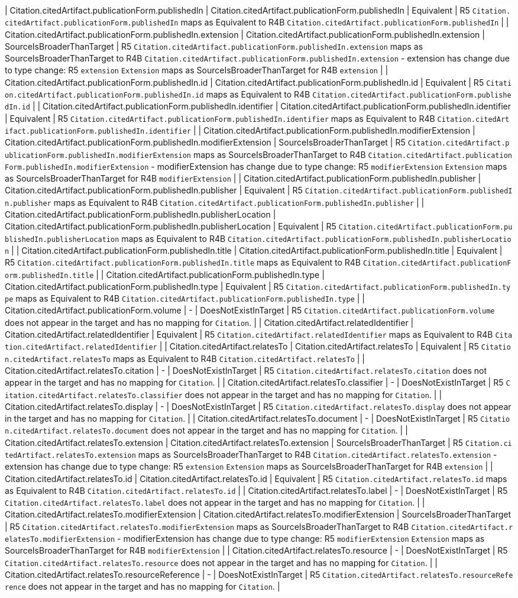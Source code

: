| Citation.citedArtifact.publicationForm.publishedIn | Citation.citedArtifact.publicationForm.publishedIn | Equivalent | R5 `Citation.citedArtifact.publicationForm.publishedIn` maps as Equivalent to R4B `Citation.citedArtifact.publicationForm.publishedIn` |
| Citation.citedArtifact.publicationForm.publishedIn.extension | Citation.citedArtifact.publicationForm.publishedIn.extension | SourceIsBroaderThanTarget | R5 `Citation.citedArtifact.publicationForm.publishedIn.extension` maps as SourceIsBroaderThanTarget to R4B `Citation.citedArtifact.publicationForm.publishedIn.extension` - extension has change due to type change: R5 `extension` `Extension` maps as SourceIsBroaderThanTarget for R4B `extension` |
| Citation.citedArtifact.publicationForm.publishedIn.id | Citation.citedArtifact.publicationForm.publishedIn.id | Equivalent | R5 `Citation.citedArtifact.publicationForm.publishedIn.id` maps as Equivalent to R4B `Citation.citedArtifact.publicationForm.publishedIn.id` |
| Citation.citedArtifact.publicationForm.publishedIn.identifier | Citation.citedArtifact.publicationForm.publishedIn.identifier | Equivalent | R5 `Citation.citedArtifact.publicationForm.publishedIn.identifier` maps as Equivalent to R4B `Citation.citedArtifact.publicationForm.publishedIn.identifier` |
| Citation.citedArtifact.publicationForm.publishedIn.modifierExtension | Citation.citedArtifact.publicationForm.publishedIn.modifierExtension | SourceIsBroaderThanTarget | R5 `Citation.citedArtifact.publicationForm.publishedIn.modifierExtension` maps as SourceIsBroaderThanTarget to R4B `Citation.citedArtifact.publicationForm.publishedIn.modifierExtension` - modifierExtension has change due to type change: R5 `modifierExtension` `Extension` maps as SourceIsBroaderThanTarget for R4B `modifierExtension` |
| Citation.citedArtifact.publicationForm.publishedIn.publisher | Citation.citedArtifact.publicationForm.publishedIn.publisher | Equivalent | R5 `Citation.citedArtifact.publicationForm.publishedIn.publisher` maps as Equivalent to R4B `Citation.citedArtifact.publicationForm.publishedIn.publisher` |
| Citation.citedArtifact.publicationForm.publishedIn.publisherLocation | Citation.citedArtifact.publicationForm.publishedIn.publisherLocation | Equivalent | R5 `Citation.citedArtifact.publicationForm.publishedIn.publisherLocation` maps as Equivalent to R4B `Citation.citedArtifact.publicationForm.publishedIn.publisherLocation` |
| Citation.citedArtifact.publicationForm.publishedIn.title | Citation.citedArtifact.publicationForm.publishedIn.title | Equivalent | R5 `Citation.citedArtifact.publicationForm.publishedIn.title` maps as Equivalent to R4B `Citation.citedArtifact.publicationForm.publishedIn.title` |
| Citation.citedArtifact.publicationForm.publishedIn.type | Citation.citedArtifact.publicationForm.publishedIn.type | Equivalent | R5 `Citation.citedArtifact.publicationForm.publishedIn.type` maps as Equivalent to R4B `Citation.citedArtifact.publicationForm.publishedIn.type` |
| Citation.citedArtifact.publicationForm.volume | - | DoesNotExistInTarget | R5 `Citation.citedArtifact.publicationForm.volume` does not appear in the target and has no mapping for `Citation`. |
| Citation.citedArtifact.relatedIdentifier | Citation.citedArtifact.relatedIdentifier | Equivalent | R5 `Citation.citedArtifact.relatedIdentifier` maps as Equivalent to R4B `Citation.citedArtifact.relatedIdentifier` |
| Citation.citedArtifact.relatesTo | Citation.citedArtifact.relatesTo | Equivalent | R5 `Citation.citedArtifact.relatesTo` maps as Equivalent to R4B `Citation.citedArtifact.relatesTo` |
| Citation.citedArtifact.relatesTo.citation | - | DoesNotExistInTarget | R5 `Citation.citedArtifact.relatesTo.citation` does not appear in the target and has no mapping for `Citation`. |
| Citation.citedArtifact.relatesTo.classifier | - | DoesNotExistInTarget | R5 `Citation.citedArtifact.relatesTo.classifier` does not appear in the target and has no mapping for `Citation`. |
| Citation.citedArtifact.relatesTo.display | - | DoesNotExistInTarget | R5 `Citation.citedArtifact.relatesTo.display` does not appear in the target and has no mapping for `Citation`. |
| Citation.citedArtifact.relatesTo.document | - | DoesNotExistInTarget | R5 `Citation.citedArtifact.relatesTo.document` does not appear in the target and has no mapping for `Citation`. |
| Citation.citedArtifact.relatesTo.extension | Citation.citedArtifact.relatesTo.extension | SourceIsBroaderThanTarget | R5 `Citation.citedArtifact.relatesTo.extension` maps as SourceIsBroaderThanTarget to R4B `Citation.citedArtifact.relatesTo.extension` - extension has change due to type change: R5 `extension` `Extension` maps as SourceIsBroaderThanTarget for R4B `extension` |
| Citation.citedArtifact.relatesTo.id | Citation.citedArtifact.relatesTo.id | Equivalent | R5 `Citation.citedArtifact.relatesTo.id` maps as Equivalent to R4B `Citation.citedArtifact.relatesTo.id` |
| Citation.citedArtifact.relatesTo.label | - | DoesNotExistInTarget | R5 `Citation.citedArtifact.relatesTo.label` does not appear in the target and has no mapping for `Citation`. |
| Citation.citedArtifact.relatesTo.modifierExtension | Citation.citedArtifact.relatesTo.modifierExtension | SourceIsBroaderThanTarget | R5 `Citation.citedArtifact.relatesTo.modifierExtension` maps as SourceIsBroaderThanTarget to R4B `Citation.citedArtifact.relatesTo.modifierExtension` - modifierExtension has change due to type change: R5 `modifierExtension` `Extension` maps as SourceIsBroaderThanTarget for R4B `modifierExtension` |
| Citation.citedArtifact.relatesTo.resource | - | DoesNotExistInTarget | R5 `Citation.citedArtifact.relatesTo.resource` does not appear in the target and has no mapping for `Citation`. |
| Citation.citedArtifact.relatesTo.resourceReference | - | DoesNotExistInTarget | R5 `Citation.citedArtifact.relatesTo.resourceReference` does not appear in the target and has no mapping for `Citation`. |